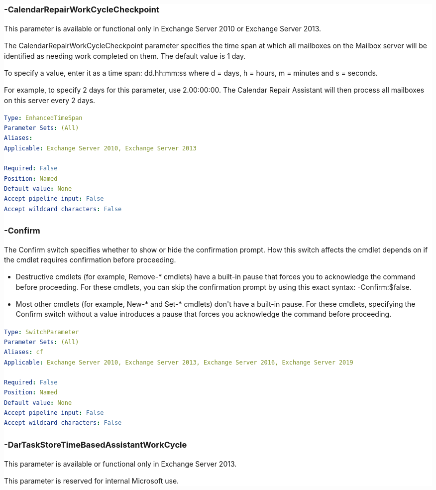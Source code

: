### -CalendarRepairWorkCycleCheckpoint
This parameter is available or functional only in Exchange Server 2010 or Exchange Server 2013.

The CalendarRepairWorkCycleCheckpoint parameter specifies the time span at which all mailboxes on the Mailbox server will be identified as needing work completed on them. The default value is 1 day.

To specify a value, enter it as a time span: dd.hh:mm:ss where d = days, h = hours, m = minutes and s = seconds.

For example, to specify 2 days for this parameter, use 2.00:00:00. The Calendar Repair Assistant will then process all mailboxes on this server every 2 days.

```yaml
Type: EnhancedTimeSpan
Parameter Sets: (All)
Aliases:
Applicable: Exchange Server 2010, Exchange Server 2013

Required: False
Position: Named
Default value: None
Accept pipeline input: False
Accept wildcard characters: False
```

### -Confirm
The Confirm switch specifies whether to show or hide the confirmation prompt. How this switch affects the cmdlet depends on if the cmdlet requires confirmation before proceeding.

- Destructive cmdlets (for example, Remove-\* cmdlets) have a built-in pause that forces you to acknowledge the command before proceeding. For these cmdlets, you can skip the confirmation prompt by using this exact syntax: -Confirm:$false.

- Most other cmdlets (for example, New-\* and Set-\* cmdlets) don't have a built-in pause. For these cmdlets, specifying the Confirm switch without a value introduces a pause that forces you acknowledge the command before proceeding.

```yaml
Type: SwitchParameter
Parameter Sets: (All)
Aliases: cf
Applicable: Exchange Server 2010, Exchange Server 2013, Exchange Server 2016, Exchange Server 2019

Required: False
Position: Named
Default value: None
Accept pipeline input: False
Accept wildcard characters: False
```

### -DarTaskStoreTimeBasedAssistantWorkCycle
This parameter is available or functional only in Exchange Server 2013.

This parameter is reserved for internal Microsoft use.

